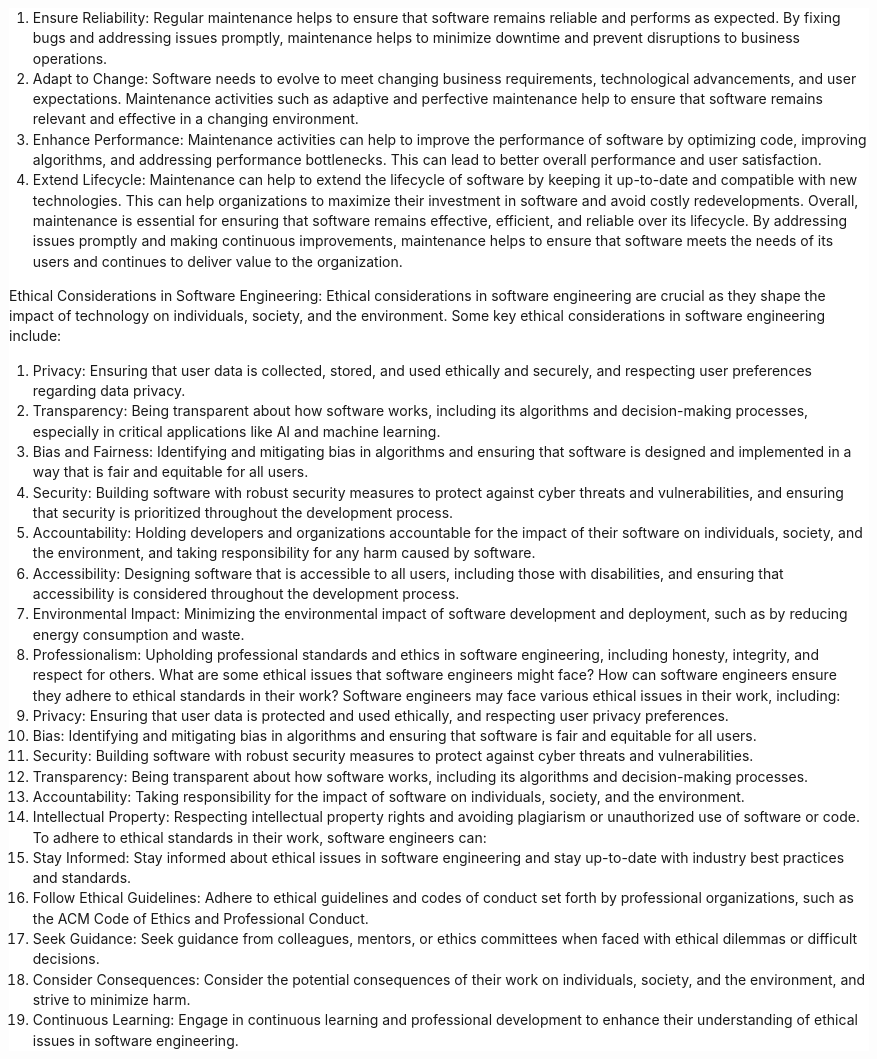 1. Ensure Reliability: Regular maintenance helps to ensure that software remains reliable and performs as expected. By fixing bugs and addressing issues promptly, maintenance helps to minimize downtime and prevent disruptions to business operations.
2. Adapt to Change: Software needs to evolve to meet changing business requirements, technological advancements, and user expectations. Maintenance activities such as adaptive and perfective maintenance help to ensure that software remains relevant and effective in a changing environment.
3. Enhance Performance: Maintenance activities can help to improve the performance of software by optimizing code, improving algorithms, and addressing performance bottlenecks. This can lead to better overall performance and user satisfaction.
4. Extend Lifecycle: Maintenance can help to extend the lifecycle of software by keeping it up-to-date and compatible with new technologies. This can help organizations to maximize their investment in software and avoid costly redevelopments.
Overall, maintenance is essential for ensuring that software remains effective, efficient, and reliable over its lifecycle. By addressing issues promptly and making continuous improvements, maintenance helps to ensure that software meets the needs of its users and continues to deliver value to the organization.

Ethical Considerations in Software Engineering:
Ethical considerations in software engineering are crucial as they shape the impact of technology on individuals, society, and the environment.
Some key ethical considerations in software engineering include:
1. Privacy: Ensuring that user data is collected, stored, and used ethically and securely, and respecting user preferences regarding data privacy.
2. Transparency: Being transparent about how software works, including its algorithms and decision-making processes, especially in critical applications like AI and machine learning.
3. Bias and Fairness: Identifying and mitigating bias in algorithms and ensuring that software is designed and implemented in a way that is fair and equitable for all users.
4. Security: Building software with robust security measures to protect against cyber threats and vulnerabilities, and ensuring that security is prioritized throughout the development process.
5. Accountability: Holding developers and organizations accountable for the impact of their software on individuals, society, and the environment, and taking responsibility for any harm caused by software.
6. Accessibility: Designing software that is accessible to all users, including those with disabilities, and ensuring that accessibility is considered throughout the development process.
7. Environmental Impact: Minimizing the environmental impact of software development and deployment, such as by reducing energy consumption and waste.
8. Professionalism: Upholding professional standards and ethics in software engineering, including honesty, integrity, and respect for others.
What are some ethical issues that software engineers might face? How can software engineers ensure they adhere to ethical standards in their work?
Software engineers may face various ethical issues in their work, including:
1. Privacy: Ensuring that user data is protected and used ethically, and respecting user privacy preferences.
2. Bias: Identifying and mitigating bias in algorithms and ensuring that software is fair and equitable for all users.
3. Security: Building software with robust security measures to protect against cyber threats and vulnerabilities.
4. Transparency: Being transparent about how software works, including its algorithms and decision-making processes.
5. Accountability: Taking responsibility for the impact of software on individuals, society, and the environment.
6. Intellectual Property: Respecting intellectual property rights and avoiding plagiarism or unauthorized use of software or code.
To adhere to ethical standards in their work, software engineers can:
1. Stay Informed: Stay informed about ethical issues in software engineering and stay up-to-date with industry best practices and standards.
2. Follow Ethical Guidelines: Adhere to ethical guidelines and codes of conduct set forth by professional organizations, such as the ACM Code of Ethics and Professional Conduct.
3.  Seek Guidance: Seek guidance from colleagues, mentors, or ethics committees when faced with ethical dilemmas or difficult decisions.
4. Consider Consequences: Consider the potential consequences of their work on individuals, society, and the environment, and strive to minimize harm.
5. Continuous Learning: Engage in continuous learning and professional development to enhance their understanding of ethical issues in software engineering.